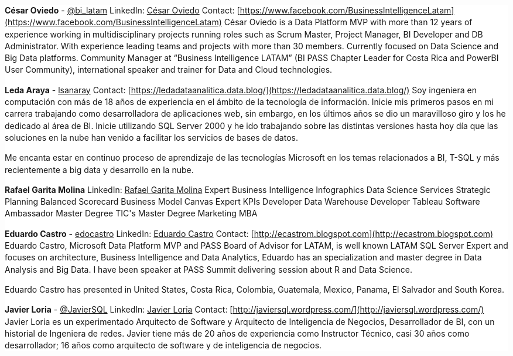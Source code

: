 **César Oviedo**  - [@bi_latam](https://www.twitter.com/@bi_latam)
LinkedIn: [César Oviedo](https://www.linkedin.com/in/cesaroviedo)
Contact: [https://www.facebook.com/BusinessIntelligenceLatam](https://www.facebook.com/BusinessIntelligenceLatam)
César Oviedo is a Data Platform MVP with more than 12 years of experience working in multidisciplinary projects running roles such as Scrum Master, Project Manager, BI Developer and DB Administrator. With experience leading teams and projects with more than 30 members. Currently focused on Data Science and Big Data platforms. Community Manager at “Business Intelligence LATAM” (BI PASS Chapter Leader for Costa Rica and PowerBI User Community), international speaker and trainer for Data and Cloud technologies.
 
**Leda Araya**  - [lsanaray](https://www.twitter.com/lsanaray)
Contact: [https://ledadataanalitica.data.blog/](https://ledadataanalitica.data.blog/)
Soy ingeniera en computación con más de 18 años de experiencia en el ámbito de la tecnología de información. Inicie mis primeros pasos en mi carrera trabajando como desarrolladora de aplicaciones web, sin embargo, en los últimos años se dio un maravilloso giro y los he dedicado al área de BI. Inicie utilizando SQL Server 2000 y he ido trabajando sobre las distintas versiones hasta hoy día que las soluciones en la nube han venido a facilitar los servicios de bases de datos.

Me encanta estar en continuo proceso de aprendizaje de las tecnologías Microsoft en los temas relacionados a BI, T-SQL y más recientemente a  big data y desarrollo en la nube.
 
**Rafael Garita Molina** 
LinkedIn: [Rafael Garita Molina](https://cr.linkedin.com/in/rafaelgarita)
Expert Business Intelligence
Infographics  Data Science Services
Strategic Planning
Balanced Scorecard  Business Model Canvas Expert
KPIs Developer
Data Warehouse Developer
Tableau Software Ambassador
Master Degree TIC's
Master Degree Marketing
MBA
 
**Eduardo Castro**  - [edocastro](https://www.twitter.com/edocastro)
LinkedIn: [Eduardo Castro](https://www.linkedin.com/profile/view?id=7313296amp;authType=NAME_SEARCHamp;authToken=pBHMamp;locale=en_USamp;srchid=73132961426368749508amp;srchindex=1amp;srchtotal=50amp;trk=vsrp_people_res_nameamp;trkInfo=VSRPsearchId%3A73132961426368749508%2CVSRPtargetId%3A7313296%2CVSRPcmpt%3Aprimary%2CVSRPnm%3A)
Contact: [http://ecastrom.blogspot.com](http://ecastrom.blogspot.com)
Eduardo Castro, Microsoft Data Platform MVP and PASS Board of Advisor for LATAM, is well known LATAM SQL Server Expert and focuses on architecture, Business Intelligence and Data Analytics, Eduardo has an specialization and master degree in Data Analysis and Big Data. I have been speaker at PASS Summit delivering session about R and Data Science.

Eduardo Castro has presented in United States, Costa Rica, Colombia, Guatemala, Mexico, Panama, El Salvador and South Korea.
 
**Javier Loria**  - [@JavierSQL](https://www.twitter.com/@JavierSQL)
LinkedIn: [Javier Loria](http://www.linkedin.com/in/javiersql)
Contact: [http://javiersql.wordpress.com/](http://javiersql.wordpress.com/)
Javier Loria es un experimentado Arquitecto de Software y Arquitecto de Inteligencia de Negocios, Desarrollador de BI, con un historial de Ingeniera de redes. 
Javier tiene más de 20 años de experiencia como Instructor Técnico, casi 30 años como desarrollador; 16 años como arquitecto de software y de inteligencia de negocios.
 